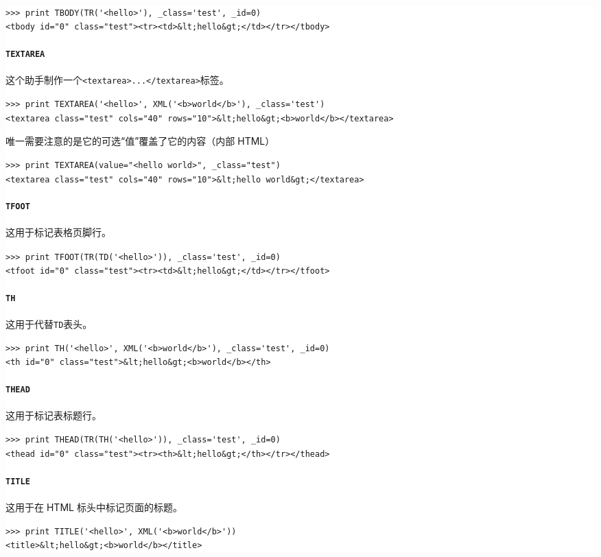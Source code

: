 ```
>>> print TBODY(TR('<hello>'), _class='test', _id=0)
<tbody id="0" class="test"><tr><td>&lt;hello&gt;</td></tr></tbody>
```



#### `TEXTAREA`

这个助手制作一个`<textarea>...</textarea>`标签。

```
>>> print TEXTAREA('<hello>', XML('<b>world</b>'), _class='test')
<textarea class="test" cols="40" rows="10">&lt;hello&gt;<b>world</b></textarea>
```

唯一需要注意的是它的可选“值”覆盖了它的内容（内部 HTML）

```
>>> print TEXTAREA(value="<hello world>", _class="test")
<textarea class="test" cols="40" rows="10">&lt;hello world&gt;</textarea>
```



#### `TFOOT`

这用于标记表格页脚行。

```
>>> print TFOOT(TR(TD('<hello>')), _class='test', _id=0)
<tfoot id="0" class="test"><tr><td>&lt;hello&gt;</td></tr></tfoot>
```



#### `TH`

这用于代替`TD`表头。

```
>>> print TH('<hello>', XML('<b>world</b>'), _class='test', _id=0)
<th id="0" class="test">&lt;hello&gt;<b>world</b></th>
```



#### `THEAD`

这用于标记表标题行。

```
>>> print THEAD(TR(TH('<hello>')), _class='test', _id=0)
<thead id="0" class="test"><tr><th>&lt;hello&gt;</th></tr></thead>
```



#### `TITLE`

这用于在 HTML 标头中标记页面的标题。

```
>>> print TITLE('<hello>', XML('<b>world</b>'))
<title>&lt;hello&gt;<b>world</b></title>
```
